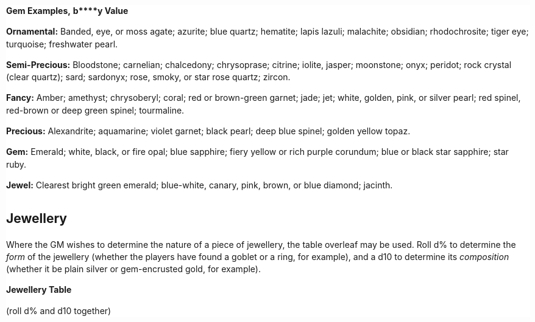 **Gem Examples,** **b****y Value**

**Ornamental:** Banded, eye, or moss agate; azurite; blue quartz; hematite; lapis lazuli; malachite; obsidian; rhodochrosite; tiger eye; turquoise; freshwater pearl.

**Semi-Precious:** Bloodstone; carnelian; chalcedony; chrysoprase; citrine; iolite, jasper; moonstone; onyx; peridot; rock crystal (clear quartz); sard; sardonyx; rose, smoky, or star rose quartz; zircon.

**Fancy:** Amber; amethyst; chrysoberyl; coral; red or brown-green garnet; jade; jet; white, golden, pink, or silver pearl; red spinel, red-brown or deep green spinel; tourmaline.

**Precious:** Alexandrite; aquamarine; violet garnet; black pearl; deep blue spinel; golden yellow topaz.

**Gem:** Emerald; white, black, or fire opal; blue sapphire; fiery yellow or rich purple corundum; blue or black star sapphire; star ruby.

**Jewel:** Clearest bright green emerald; blue-white, canary, pink, brown, or blue diamond; jacinth.

## Jewellery

Where the GM wishes to determine the nature of a piece of jewellery, the table overleaf may be used. Roll d% to determine the _form_ of the jewellery (whether the players have found a goblet or a ring, for example), and a d10 to determine its _composition_ (whether it be plain silver or gem-encrusted gold, for example).

**Jewellery Table**

(roll d% and d10 together)
